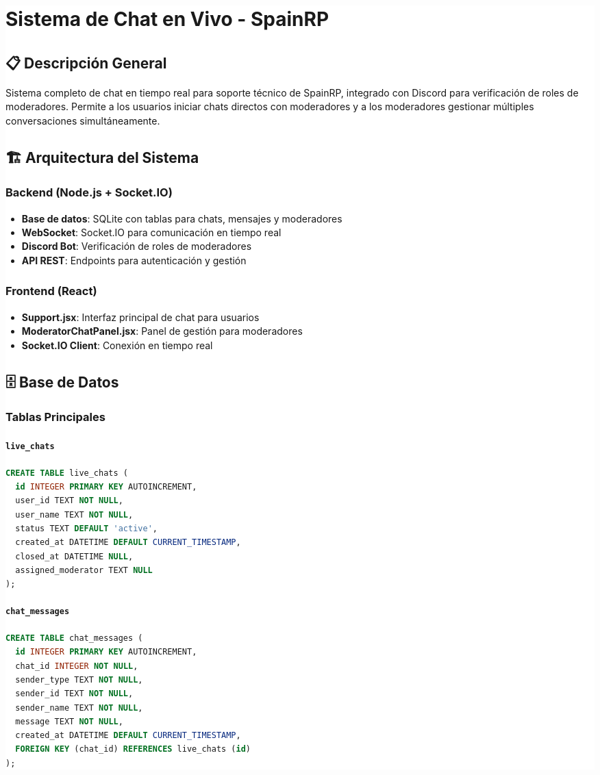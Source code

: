# Sistema de Chat en Vivo - SpainRP

## 📋 Descripción General

Sistema completo de chat en tiempo real para soporte técnico de SpainRP, integrado con Discord para verificación de roles de moderadores. Permite a los usuarios iniciar chats directos con moderadores y a los moderadores gestionar múltiples conversaciones simultáneamente.

## 🏗️ Arquitectura del Sistema

### Backend (Node.js + Socket.IO)
- **Base de datos**: SQLite con tablas para chats, mensajes y moderadores
- **WebSocket**: Socket.IO para comunicación en tiempo real
- **Discord Bot**: Verificación de roles de moderadores
- **API REST**: Endpoints para autenticación y gestión

### Frontend (React)
- **Support.jsx**: Interfaz principal de chat para usuarios
- **ModeratorChatPanel.jsx**: Panel de gestión para moderadores
- **Socket.IO Client**: Conexión en tiempo real

## 🗄️ Base de Datos

### Tablas Principales

#### `live_chats`
```sql
CREATE TABLE live_chats (
  id INTEGER PRIMARY KEY AUTOINCREMENT,
  user_id TEXT NOT NULL,
  user_name TEXT NOT NULL,
  status TEXT DEFAULT 'active',
  created_at DATETIME DEFAULT CURRENT_TIMESTAMP,
  closed_at DATETIME NULL,
  assigned_moderator TEXT NULL
);
```

#### `chat_messages`
```sql
CREATE TABLE chat_messages (
  id INTEGER PRIMARY KEY AUTOINCREMENT,
  chat_id INTEGER NOT NULL,
  sender_type TEXT NOT NULL,
  sender_id TEXT NOT NULL,
  sender_name TEXT NOT NULL,
  message TEXT NOT NULL,
  created_at DATETIME DEFAULT CURRENT_TIMESTAMP,
  FOREIGN KEY (chat_id) REFERENCES live_chats (id)
);
```
